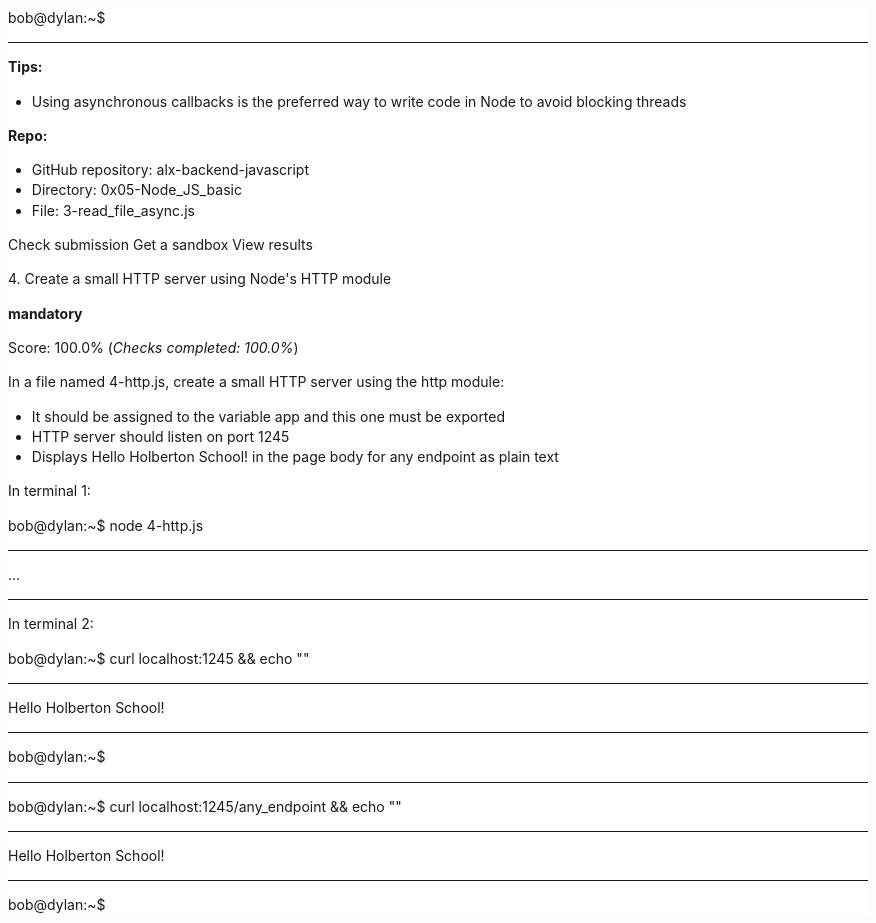 bob@dylan:\~\$

***

**Tips:**

-   Using asynchronous callbacks is the preferred way to write code in Node to avoid blocking threads

**Repo:**

-   GitHub repository: alx-backend-javascript
-   Directory: 0x05-Node_JS_basic
-   File: 3-read_file_async.js

Check submission Get a sandbox View results

4\. Create a small HTTP server using Node's HTTP module

**mandatory**

Score: 100.0% (*Checks completed: 100.0%*)

In a file named 4-http.js, create a small HTTP server using the http module:

-   It should be assigned to the variable app and this one must be exported
-   HTTP server should listen on port 1245
-   Displays Hello Holberton School! in the page body for any endpoint as plain text

In terminal 1:

bob@dylan:\~\$ node 4-http.js

***

...

***

In terminal 2:

bob@dylan:\~\$ curl localhost:1245 && echo ""

***

Hello Holberton School!

***

bob@dylan:\~\$

***

bob@dylan:\~\$ curl localhost:1245/any_endpoint && echo ""

***

Hello Holberton School!

***

bob@dylan:\~\$
